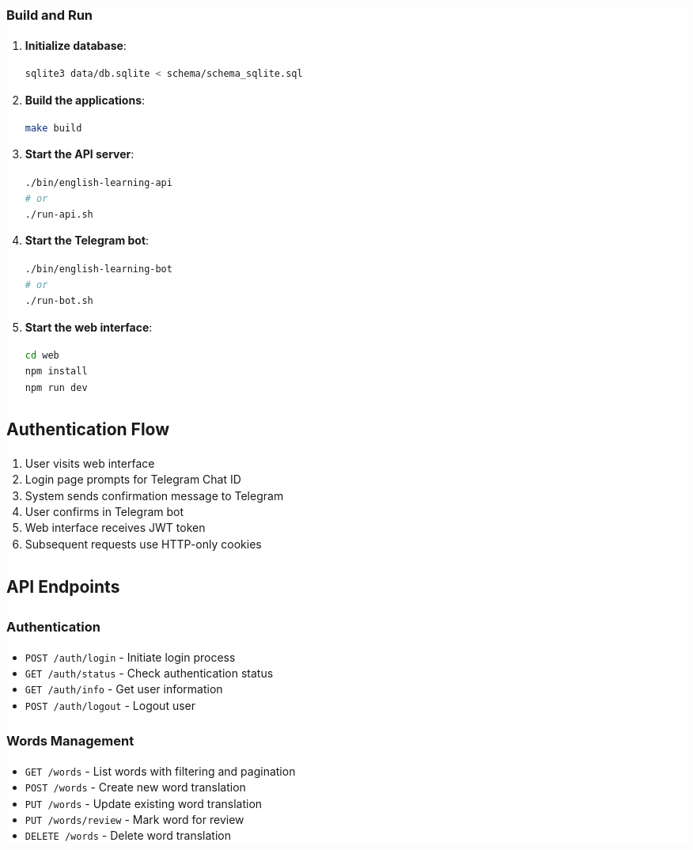 ### Build and Run

1. **Initialize database**:
   ```bash
   sqlite3 data/db.sqlite < schema/schema_sqlite.sql
   ```

2. **Build the applications**:
   ```bash
   make build
   ```
3. **Start the API server**:
   ```bash
   ./bin/english-learning-api
   # or
   ./run-api.sh
   ```

4. **Start the Telegram bot**:
   ```bash
   ./bin/english-learning-bot  
   # or
   ./run-bot.sh
   ```

5. **Start the web interface**:
   ```bash
   cd web
   npm install
   npm run dev
   ```

## Authentication Flow

1. User visits web interface
2. Login page prompts for Telegram Chat ID
3. System sends confirmation message to Telegram
4. User confirms in Telegram bot
5. Web interface receives JWT token
6. Subsequent requests use HTTP-only cookies

## API Endpoints

### Authentication
- `POST /auth/login` - Initiate login process
- `GET /auth/status` - Check authentication status
- `GET /auth/info` - Get user information
- `POST /auth/logout` - Logout user

### Words Management
- `GET /words` - List words with filtering and pagination
- `POST /words` - Create new word translation
- `PUT /words` - Update existing word translation
- `PUT /words/review` - Mark word for review
- `DELETE /words` - Delete word translation
